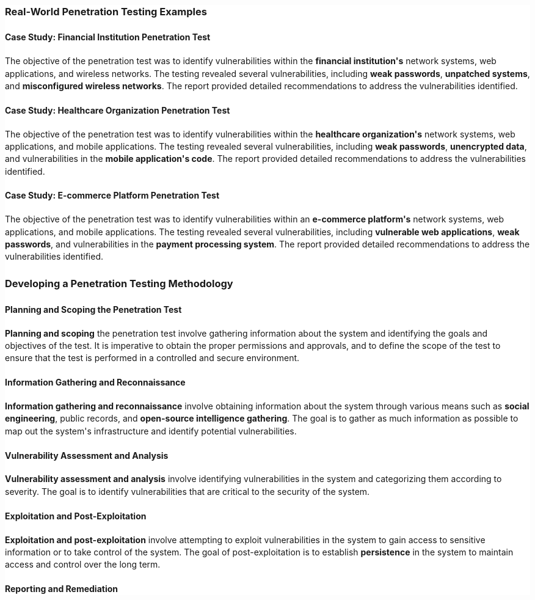 ### Real-World Penetration Testing Examples

#### Case Study: Financial Institution Penetration Test

The objective of the penetration test was to identify vulnerabilities within the **financial institution's** network systems, web applications, and wireless networks. The testing revealed several vulnerabilities, including **weak passwords**, **unpatched systems**, and **misconfigured wireless networks**. The report provided detailed recommendations to address the vulnerabilities identified.

#### Case Study: Healthcare Organization Penetration Test

The objective of the penetration test was to identify vulnerabilities within the **healthcare organization's** network systems, web applications, and mobile applications. The testing revealed several vulnerabilities, including **weak passwords**, **unencrypted data**, and vulnerabilities in the **mobile application's code**. The report provided detailed recommendations to address the vulnerabilities identified.

#### Case Study: E-commerce Platform Penetration Test

The objective of the penetration test was to identify vulnerabilities within an **e-commerce platform's** network systems, web applications, and mobile applications. The testing revealed several vulnerabilities, including **vulnerable web applications**, **weak passwords**, and vulnerabilities in the **payment processing system**. The report provided detailed recommendations to address the vulnerabilities identified.

### Developing a Penetration Testing Methodology

#### Planning and Scoping the Penetration Test

**Planning and scoping** the penetration test involve gathering information about the system and identifying the goals and objectives of the test. It is imperative to obtain the proper permissions and approvals, and to define the scope of the test to ensure that the test is performed in a controlled and secure environment.

#### Information Gathering and Reconnaissance

**Information gathering and reconnaissance** involve obtaining information about the system through various means such as **social engineering**, public records, and **open-source intelligence gathering**. The goal is to gather as much information as possible to map out the system's infrastructure and identify potential vulnerabilities.

#### Vulnerability Assessment and Analysis

**Vulnerability assessment and analysis** involve identifying vulnerabilities in the system and categorizing them according to severity. The goal is to identify vulnerabilities that are critical to the security of the system.

#### Exploitation and Post-Exploitation

**Exploitation and post-exploitation** involve attempting to exploit vulnerabilities in the system to gain access to sensitive information or to take control of the system. The goal of post-exploitation is to establish **persistence** in the system to maintain access and control over the long term.

#### Reporting and Remediation
